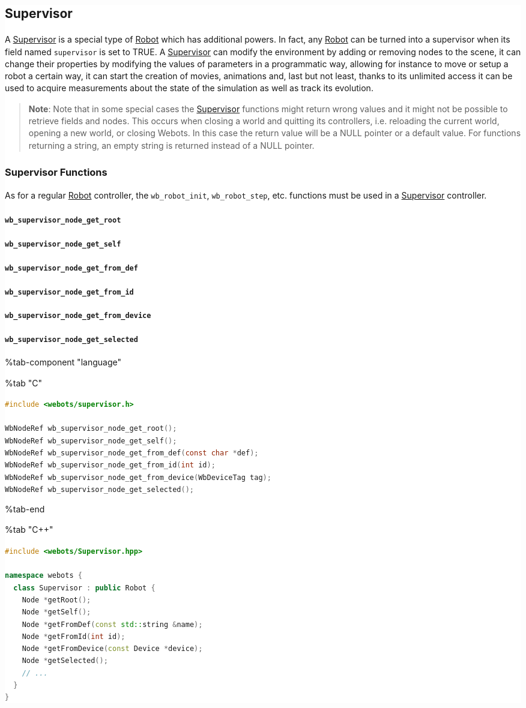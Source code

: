 ## Supervisor

A [Supervisor](#supervisor) is a special type of [Robot](robot.md) which has additional powers.
In fact, any [Robot](robot.md) can be turned into a supervisor when its field named `supervisor` is set to TRUE.
A [Supervisor](#supervisor) can modify the environment by adding or removing nodes to the scene, it can change their properties by modifying the values of parameters in a programmatic way, allowing for instance to move or setup a robot a certain way, it can start the creation of movies, animations and, last but not least, thanks to its unlimited access it can be used to acquire measurements about the state of the simulation as well as track its evolution.

> **Note**: Note that in some special cases the [Supervisor](#supervisor) functions might return wrong values and it might not be possible to retrieve fields and nodes.
This occurs when closing a world and quitting its controllers, i.e. reloading the current world, opening a new world, or closing Webots.
In this case the return value will be a NULL pointer or a default value.
For functions returning a string, an empty string is returned instead of a NULL pointer.

### Supervisor Functions

As for a regular [Robot](robot.md) controller, the `wb_robot_init`, `wb_robot_step`, etc. functions must be used in a [Supervisor](#supervisor) controller.

#### `wb_supervisor_node_get_root`
#### `wb_supervisor_node_get_self`
#### `wb_supervisor_node_get_from_def`
#### `wb_supervisor_node_get_from_id`
#### `wb_supervisor_node_get_from_device`
#### `wb_supervisor_node_get_selected`

%tab-component "language"

%tab "C"

```c
#include <webots/supervisor.h>

WbNodeRef wb_supervisor_node_get_root();
WbNodeRef wb_supervisor_node_get_self();
WbNodeRef wb_supervisor_node_get_from_def(const char *def);
WbNodeRef wb_supervisor_node_get_from_id(int id);
WbNodeRef wb_supervisor_node_get_from_device(WbDeviceTag tag);
WbNodeRef wb_supervisor_node_get_selected();
```

%tab-end

%tab "C++"

```cpp
#include <webots/Supervisor.hpp>

namespace webots {
  class Supervisor : public Robot {
    Node *getRoot();
    Node *getSelf();
    Node *getFromDef(const std::string &name);
    Node *getFromId(int id);
    Node *getFromDevice(const Device *device);
    Node *getSelected();
    // ...
  }
}
```
